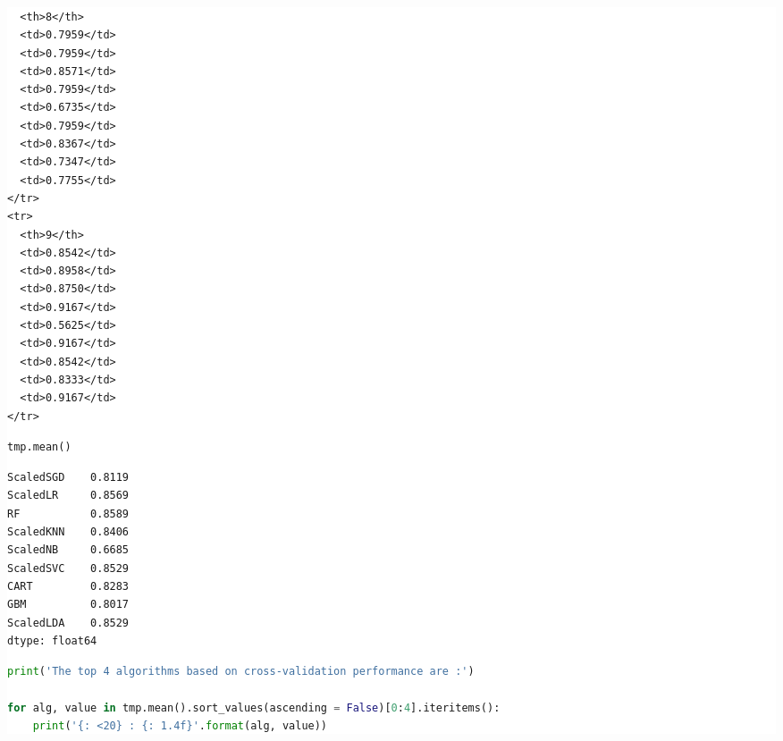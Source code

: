       <th>8</th>
      <td>0.7959</td>
      <td>0.7959</td>
      <td>0.8571</td>
      <td>0.7959</td>
      <td>0.6735</td>
      <td>0.7959</td>
      <td>0.8367</td>
      <td>0.7347</td>
      <td>0.7755</td>
    </tr>
    <tr>
      <th>9</th>
      <td>0.8542</td>
      <td>0.8958</td>
      <td>0.8750</td>
      <td>0.9167</td>
      <td>0.5625</td>
      <td>0.9167</td>
      <td>0.8542</td>
      <td>0.8333</td>
      <td>0.9167</td>
    </tr>
  </tbody>
</table>
</div>




```python
tmp.mean()
```




    ScaledSGD    0.8119
    ScaledLR     0.8569
    RF           0.8589
    ScaledKNN    0.8406
    ScaledNB     0.6685
    ScaledSVC    0.8529
    CART         0.8283
    GBM          0.8017
    ScaledLDA    0.8529
    dtype: float64




```python
print('The top 4 algorithms based on cross-validation performance are :')

for alg, value in tmp.mean().sort_values(ascending = False)[0:4].iteritems():
    print('{: <20} : {: 1.4f}'.format(alg, value))
```
